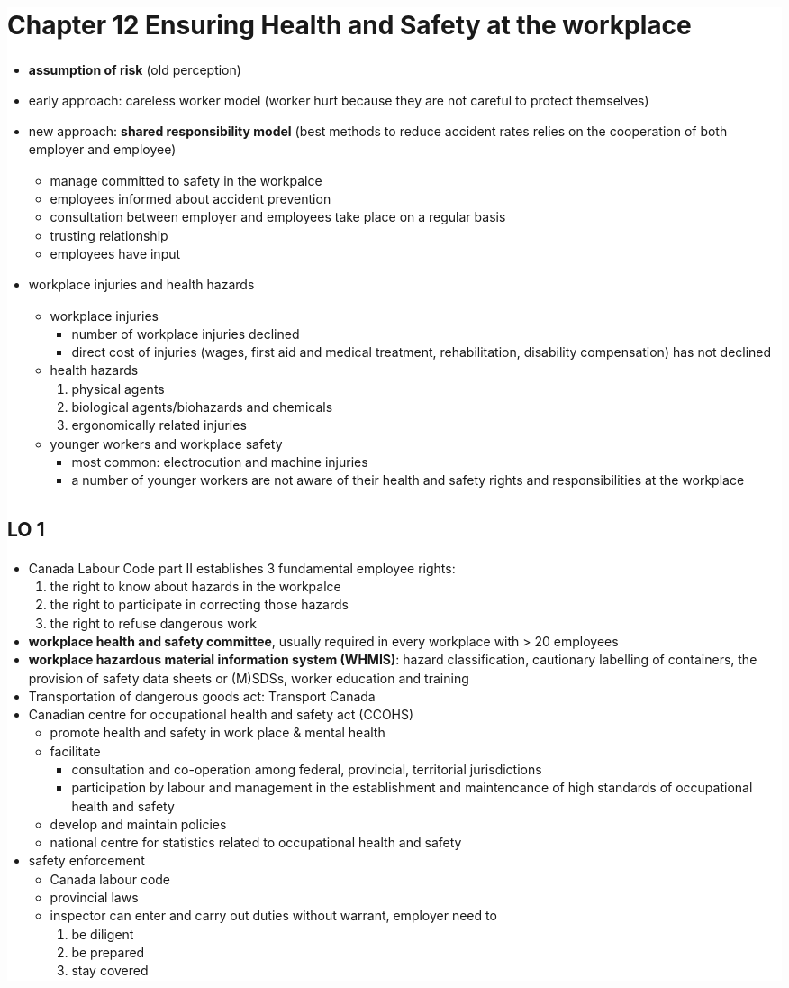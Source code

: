 # Chapter 12 Ensuring Health and Safety at the workplace

- **assumption of risk** (old perception)

- early approach: careless worker model (worker hurt because they are not careful to protect themselves)
- new approach: **shared responsibility model** (best methods to reduce accident rates relies on the cooperation of both employer and employee)
  - manage committed to safety in the workpalce
  - employees informed about accident prevention
  - consultation between employer and employees take place on a regular basis
  - trusting relationship
  - employees have input
- workplace injuries and health hazards
  - workplace injuries
    - number of workplace injuries declined
    - direct cost of injuries (wages, first aid and medical treatment, rehabilitation, disability compensation) has not declined
  - health hazards
    1. physical agents
    2. biological agents/biohazards and chemicals
    3. ergonomically related injuries
  - younger workers and workplace safety
    - most common: electrocution and machine injuries
    - a number of younger workers are not aware of their health and safety rights and responsibilities at the workplace

## LO 1

- Canada Labour Code part II establishes 3 fundamental employee rights:
  1. the right to know about hazards in the workpalce
  2. the right to participate in correcting those hazards
  3. the right to refuse dangerous work
- **workplace health and safety committee**, usually required in every workplace with > 20 employees
- **workplace hazardous material information system (WHMIS)**: hazard classification, cautionary labelling of containers, the provision of safety data sheets or (M)SDSs, worker education and training
- Transportation of dangerous goods act: Transport Canada
- Canadian centre for occupational health and safety act (CCOHS)
  - promote health and safety in work place & mental health
  - facilitate
    - consultation and co-operation among federal, provincial, territorial jurisdictions
    - participation by labour and management in the establishment and maintencance of high standards of occupational health and safety
  - develop and maintain policies
  - national centre for statistics related to occupational health and safety
- safety enforcement
  - Canada labour code
  - provincial laws
  - inspector can enter and carry out duties without warrant, employer need to
    1. be diligent
    2. be prepared
    3. stay covered
